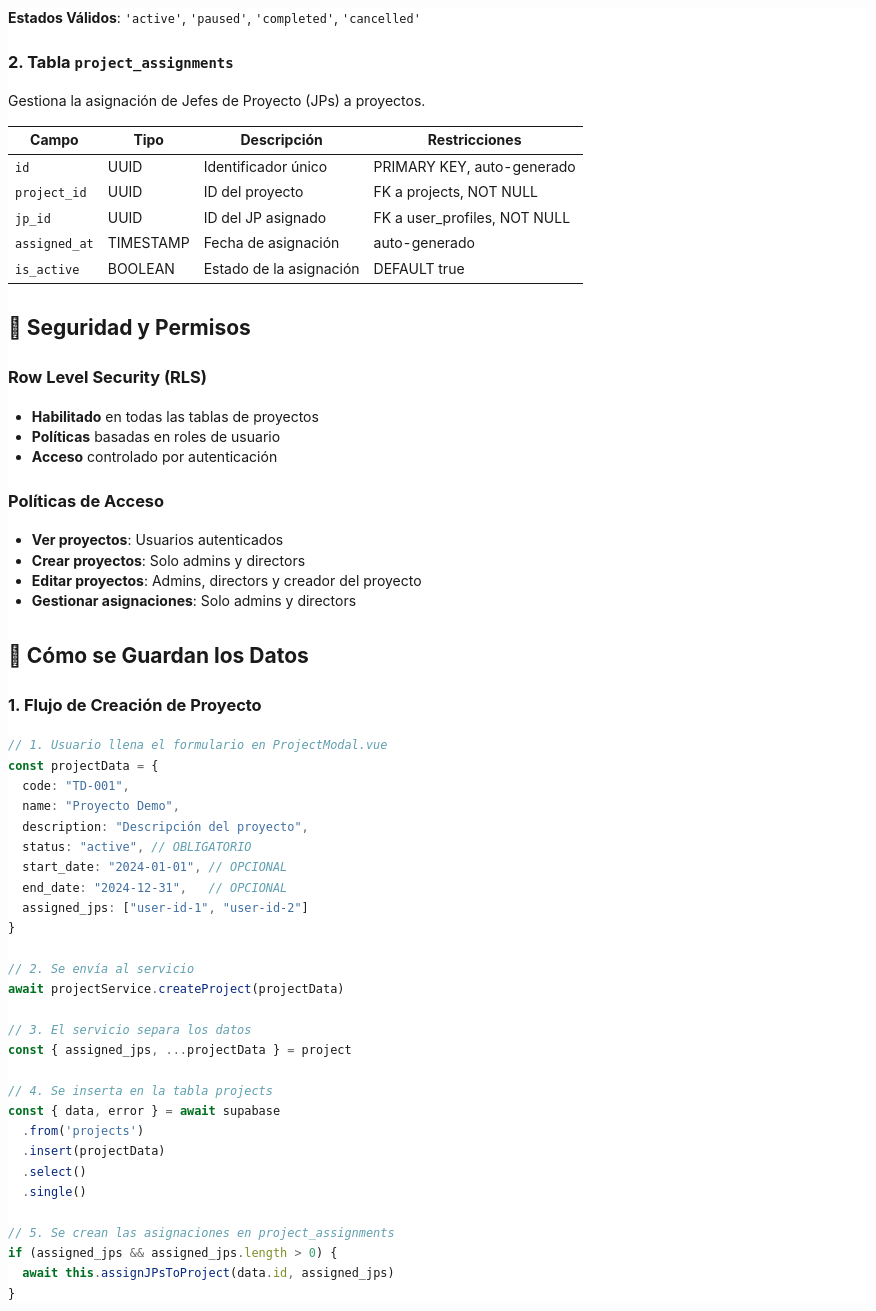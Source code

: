 **Estados Válidos**: `'active'`, `'paused'`, `'completed'`, `'cancelled'`

### **2. Tabla `project_assignments`**
Gestiona la asignación de Jefes de Proyecto (JPs) a proyectos.

| Campo | Tipo | Descripción | Restricciones |
|-------|------|-------------|---------------|
| `id` | UUID | Identificador único | PRIMARY KEY, auto-generado |
| `project_id` | UUID | ID del proyecto | FK a projects, NOT NULL |
| `jp_id` | UUID | ID del JP asignado | FK a user_profiles, NOT NULL |
| `assigned_at` | TIMESTAMP | Fecha de asignación | auto-generado |
| `is_active` | BOOLEAN | Estado de la asignación | DEFAULT true |

## 🔐 **Seguridad y Permisos**

### **Row Level Security (RLS)**
- **Habilitado** en todas las tablas de proyectos
- **Políticas** basadas en roles de usuario
- **Acceso** controlado por autenticación

### **Políticas de Acceso**
- **Ver proyectos**: Usuarios autenticados
- **Crear proyectos**: Solo admins y directors
- **Editar proyectos**: Admins, directors y creador del proyecto
- **Gestionar asignaciones**: Solo admins y directors

## 📝 **Cómo se Guardan los Datos**

### **1. Flujo de Creación de Proyecto**

```typescript
// 1. Usuario llena el formulario en ProjectModal.vue
const projectData = {
  code: "TD-001",
  name: "Proyecto Demo",
  description: "Descripción del proyecto",
  status: "active", // OBLIGATORIO
  start_date: "2024-01-01", // OPCIONAL
  end_date: "2024-12-31",   // OPCIONAL
  assigned_jps: ["user-id-1", "user-id-2"]
}

// 2. Se envía al servicio
await projectService.createProject(projectData)

// 3. El servicio separa los datos
const { assigned_jps, ...projectData } = project

// 4. Se inserta en la tabla projects
const { data, error } = await supabase
  .from('projects')
  .insert(projectData)
  .select()
  .single()

// 5. Se crean las asignaciones en project_assignments
if (assigned_jps && assigned_jps.length > 0) {
  await this.assignJPsToProject(data.id, assigned_jps)
}
```